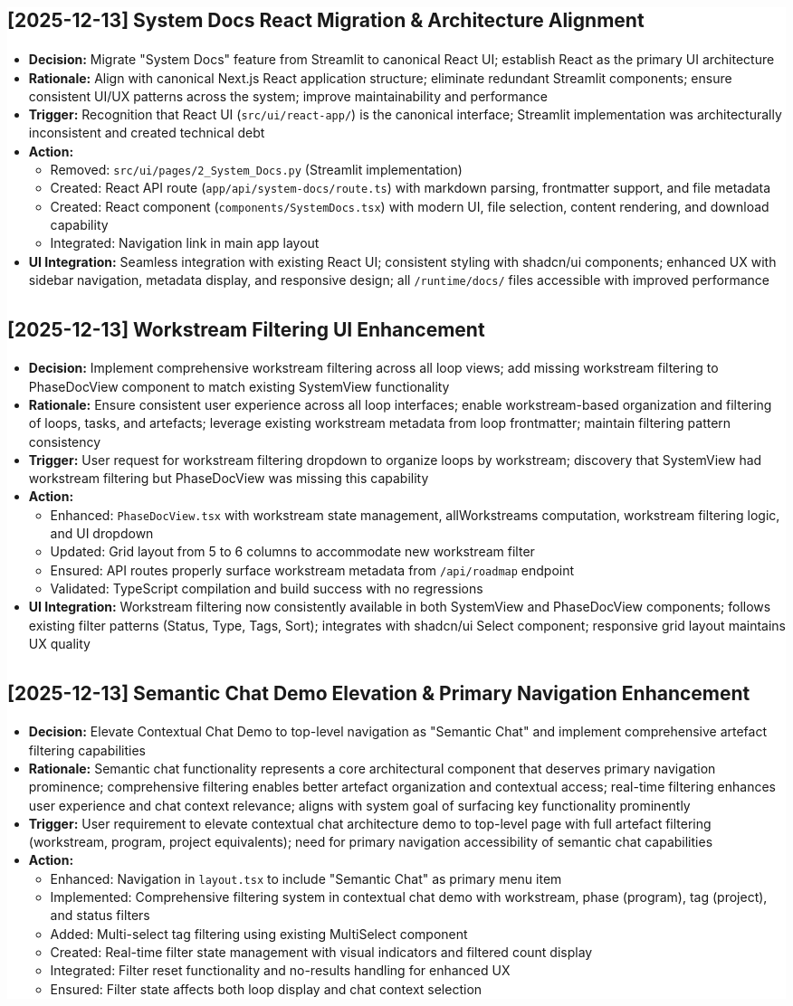 ## [2025-12-13] System Docs React Migration & Architecture Alignment

- **Decision:** Migrate "System Docs" feature from Streamlit to canonical React UI; establish React as the primary UI architecture
- **Rationale:** Align with canonical Next.js React application structure; eliminate redundant Streamlit components; ensure consistent UI/UX patterns across the system; improve maintainability and performance
- **Trigger:** Recognition that React UI (`src/ui/react-app/`) is the canonical interface; Streamlit implementation was architecturally inconsistent and created technical debt
- **Action:** 
  - Removed: `src/ui/pages/2_System_Docs.py` (Streamlit implementation)
  - Created: React API route (`app/api/system-docs/route.ts`) with markdown parsing, frontmatter support, and file metadata
  - Created: React component (`components/SystemDocs.tsx`) with modern UI, file selection, content rendering, and download capability
  - Integrated: Navigation link in main app layout
- **UI Integration:** Seamless integration with existing React UI; consistent styling with shadcn/ui components; enhanced UX with sidebar navigation, metadata display, and responsive design; all `/runtime/docs/` files accessible with improved performance

## [2025-12-13] Workstream Filtering UI Enhancement

- **Decision:** Implement comprehensive workstream filtering across all loop views; add missing workstream filtering to PhaseDocView component to match existing SystemView functionality
- **Rationale:** Ensure consistent user experience across all loop interfaces; enable workstream-based organization and filtering of loops, tasks, and artefacts; leverage existing workstream metadata from loop frontmatter; maintain filtering pattern consistency
- **Trigger:** User request for workstream filtering dropdown to organize loops by workstream; discovery that SystemView had workstream filtering but PhaseDocView was missing this capability
- **Action:**
  - Enhanced: `PhaseDocView.tsx` with workstream state management, allWorkstreams computation, workstream filtering logic, and UI dropdown
  - Updated: Grid layout from 5 to 6 columns to accommodate new workstream filter
  - Ensured: API routes properly surface workstream metadata from `/api/roadmap` endpoint
  - Validated: TypeScript compilation and build success with no regressions
- **UI Integration:** Workstream filtering now consistently available in both SystemView and PhaseDocView components; follows existing filter patterns (Status, Type, Tags, Sort); integrates with shadcn/ui Select component; responsive grid layout maintains UX quality

## [2025-12-13] Semantic Chat Demo Elevation & Primary Navigation Enhancement

- **Decision:** Elevate Contextual Chat Demo to top-level navigation as "Semantic Chat" and implement comprehensive artefact filtering capabilities
- **Rationale:** Semantic chat functionality represents a core architectural component that deserves primary navigation prominence; comprehensive filtering enables better artefact organization and contextual access; real-time filtering enhances user experience and chat context relevance; aligns with system goal of surfacing key functionality prominently
- **Trigger:** User requirement to elevate contextual chat architecture demo to top-level page with full artefact filtering (workstream, program, project equivalents); need for primary navigation accessibility of semantic chat capabilities
- **Action:**
  - Enhanced: Navigation in `layout.tsx` to include "Semantic Chat" as primary menu item
  - Implemented: Comprehensive filtering system in contextual chat demo with workstream, phase (program), tag (project), and status filters
  - Added: Multi-select tag filtering using existing MultiSelect component
  - Created: Real-time filter state management with visual indicators and filtered count display
  - Integrated: Filter reset functionality and no-results handling for enhanced UX
  - Ensured: Filter state affects both loop display and chat context selection